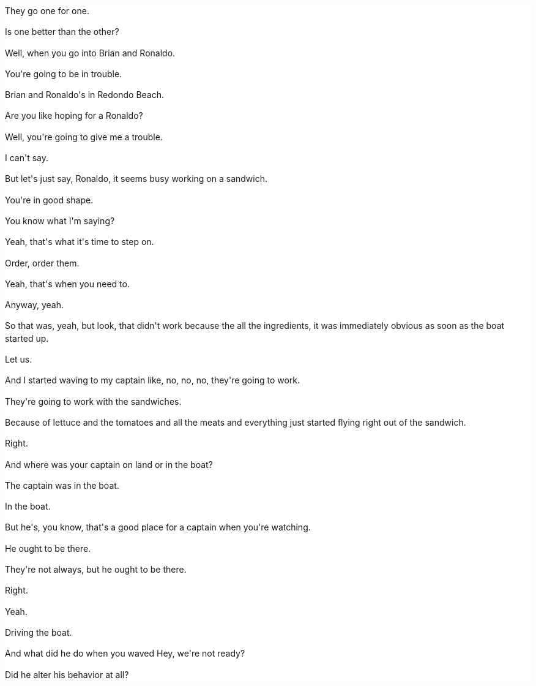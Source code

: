 They go one for one.

Is one better than the other?

Well, when you go into Brian and Ronaldo.

You're going to be in trouble.

Brian and Ronaldo's in Redondo Beach.

Are you like hoping for a Ronaldo?

Well, you're going to give me a trouble.

I can't say.

But let's just say, Ronaldo, it seems busy working on a sandwich.

You're in good shape.

You know what I'm saying?

Yeah, that's what it's time to step on.

Order, order them.

Yeah, that's when you need to.

Anyway, yeah.

So that was, yeah, but look, that didn't work because the all the ingredients, it was immediately obvious as soon as the boat started up.

Let us.

And I started waving to my captain like, no, no, no, they're going to work.

They're going to work with the sandwiches.

Because of lettuce and the tomatoes and all the meats and everything just started flying right out of the sandwich.

Right.

And where was your captain on land or in the boat?

The captain was in the boat.

In the boat.

But he's, you know, that's a good place for a captain when you're watching.

He ought to be there.

They're not always, but he ought to be there.

Right.

Yeah.

Driving the boat.

And what did he do when you waved Hey, we're not ready?

Did he alter his behavior at all?
